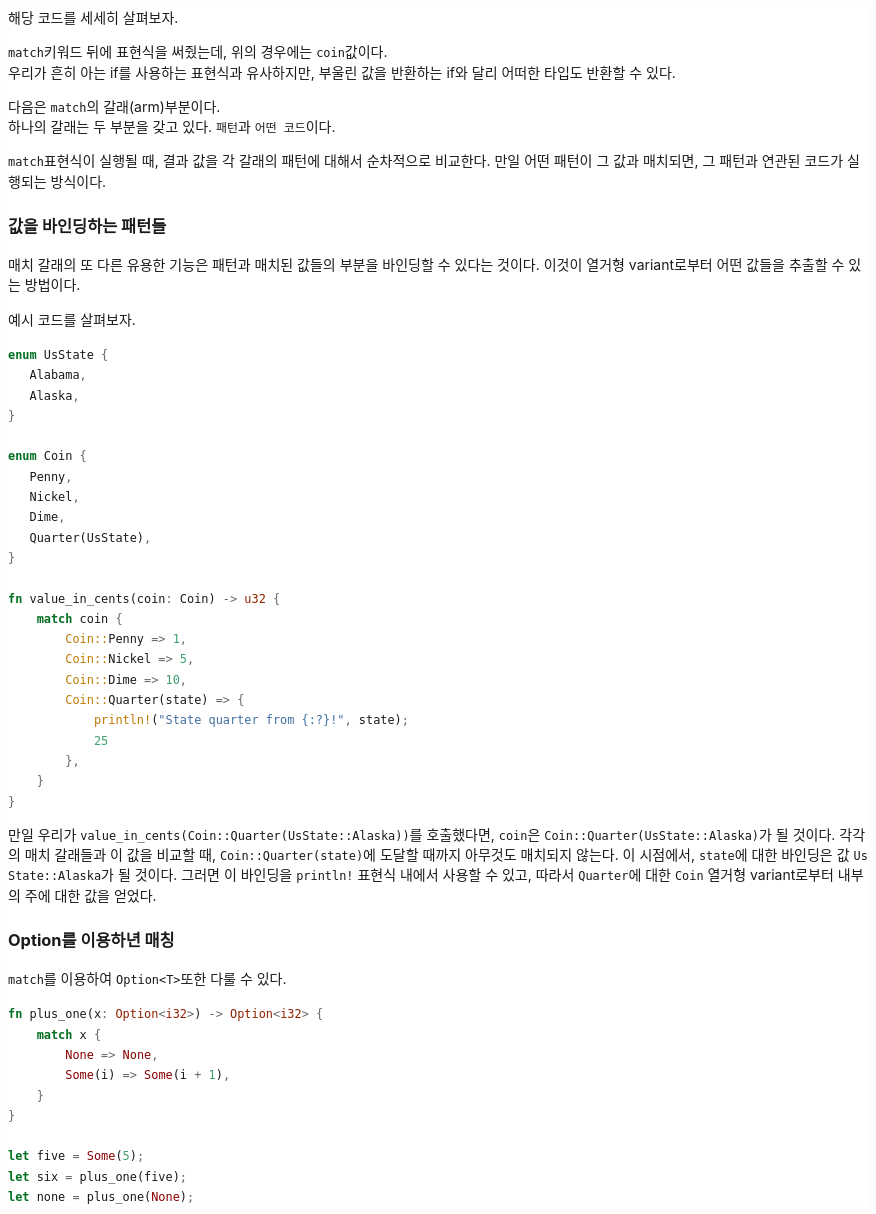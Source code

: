 해당 코드를 세세히 살펴보자.

`match`키워드 뒤에 표현식을 써줬는데, 위의 경우에는 `coin`값이다.  
우리가 흔히 아는 if를 사용하는 표현식과 유사하지만, 부울린 값을 반환하는 if와 달리 어떠한 타입도 반환할 수 있다.

다음은 `match`의 갈래(arm)부분이다.  
하나의 갈래는 두 부분을 갖고 있다. `패턴`과 `어떤 코드`이다.

`match`표현식이 실행될 때, 결과 값을 각 갈래의 패턴에 대해서 순차적으로 비교한다. 만일 어떤 패턴이 그 값과 매치되면, 그 패턴과 연관된 코드가 실행되는 방식이다.

### 값을 바인딩하는 패턴들

매치 갈래의 또 다른 유용한 기능은 패턴과 매치된 값들의 부분을 바인딩할 수 있다는 것이다. 이것이 열거형 variant로부터 어떤 값들을 추출할 수 있는 방법이다.

예시 코드를 살펴보자.

```rust
enum UsState {
   Alabama,
   Alaska,
}

enum Coin {
   Penny,
   Nickel,
   Dime,
   Quarter(UsState),
}

fn value_in_cents(coin: Coin) -> u32 {
    match coin {
        Coin::Penny => 1,
        Coin::Nickel => 5,
        Coin::Dime => 10,
        Coin::Quarter(state) => {
            println!("State quarter from {:?}!", state);
            25
        },
    }
}
```

만일 우리가 `value_in_cents(Coin::Quarter(UsState::Alaska))`를 호출했다면, `coin`은 `Coin::Quarter(UsState::Alaska)`가 될 것이다. 각각의 매치 갈래들과 이 값을 비교할 때, `Coin::Quarter(state)`에 도달할 때까지 아무것도 매치되지 않는다. 이 시점에서, `state`에 대한 바인딩은 값 `UsState::Alaska`가 될 것이다. 그러면 이 바인딩을 `println!` 표현식 내에서 사용할 수 있고, 따라서 `Quarter`에 대한 `Coin` 열거형 variant로부터 내부의 주에 대한 값을 얻었다.

### Option<T>를 이용하년 매칭

`match`를 이용하여 `Option<T>`또한 다룰 수 있다.

```rust
fn plus_one(x: Option<i32>) -> Option<i32> {
    match x {
        None => None,
        Some(i) => Some(i + 1),
    }
}

let five = Some(5);
let six = plus_one(five);
let none = plus_one(None);
```
